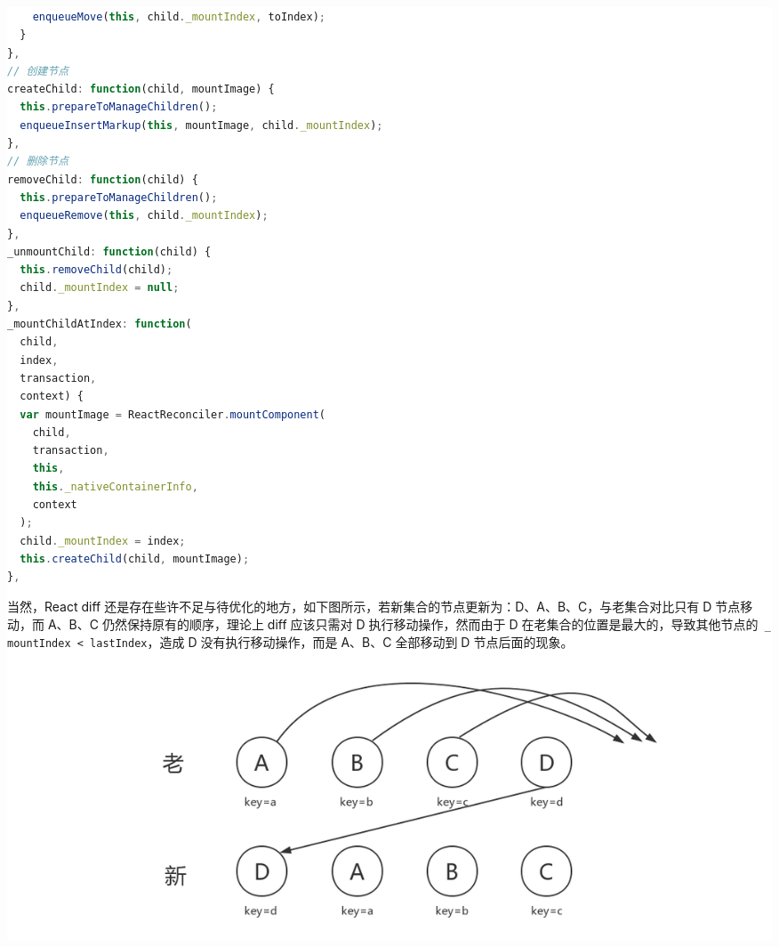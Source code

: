 ```jsx
    enqueueMove(this, child._mountIndex, toIndex);
  }
},
// 创建节点
createChild: function(child, mountImage) {
  this.prepareToManageChildren();
  enqueueInsertMarkup(this, mountImage, child._mountIndex);
},
// 删除节点
removeChild: function(child) {
  this.prepareToManageChildren();
  enqueueRemove(this, child._mountIndex);
},
_unmountChild: function(child) {
  this.removeChild(child);
  child._mountIndex = null;
},
_mountChildAtIndex: function(
  child,
  index,
  transaction,
  context) {
  var mountImage = ReactReconciler.mountComponent(
    child,
    transaction,
    this,
    this._nativeContainerInfo,
    context
  );
  child._mountIndex = index;
  this.createChild(child, mountImage);
},
```

当然，React diff 还是存在些许不足与待优化的地方，如下图所示，若新集合的节点更新为：D、A、B、C，与老集合对比只有 D 节点移动，而 A、B、C 仍然保持原有的顺序，理论上 diff 应该只需对 D 执行移动操作，然而由于 D 在老集合的位置是最大的，导致其他节点的` _mountIndex < lastIndex`，造成 D 没有执行移动操作，而是 A、B、C 全部移动到 D 节点后面的现象。

![img](./image/diff/1609405624297-af078f77-96fa-411d-abdf-38a5adc5f3f2.png)
